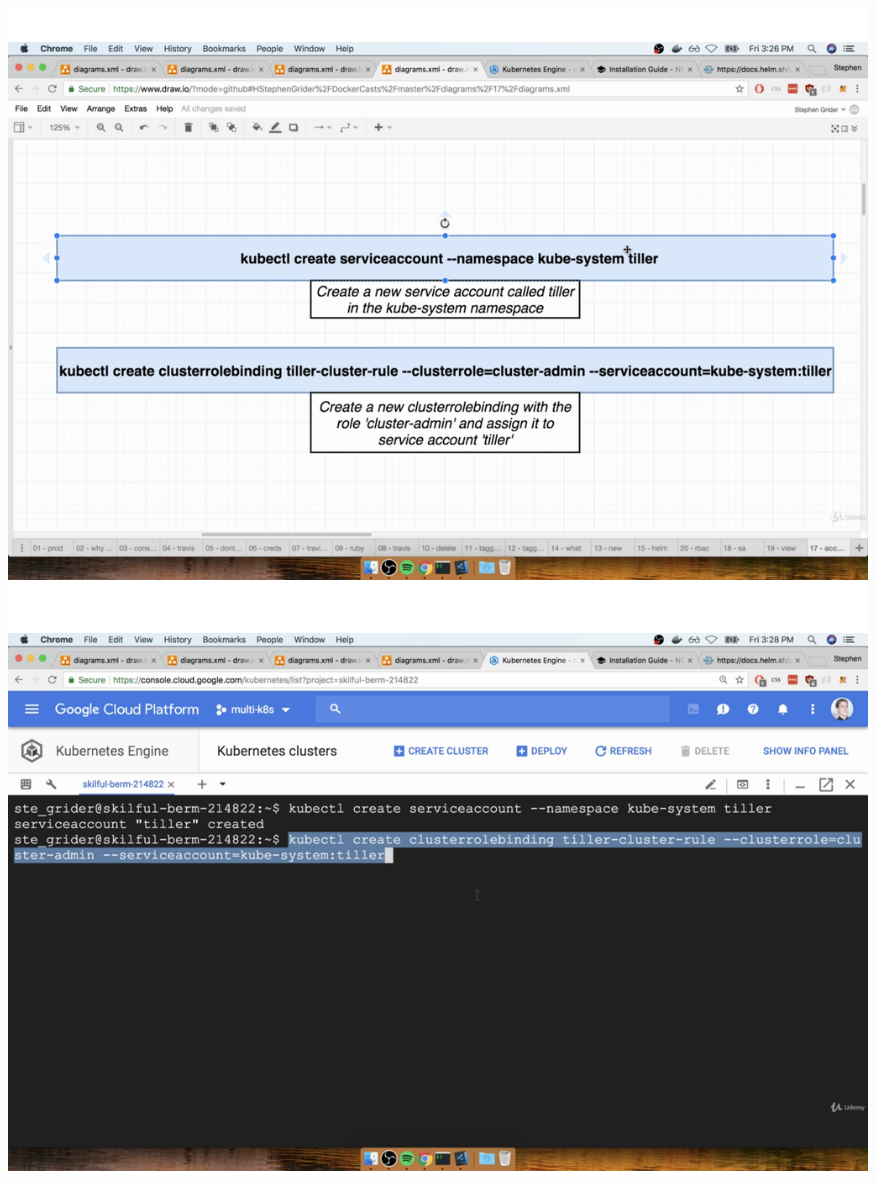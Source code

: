 <br/>

![Kubernetes Google Clouds](/img/pic-16-33.png?raw=true)

<br/>

![Kubernetes Google Clouds](/img/pic-16-34.png?raw=true)
